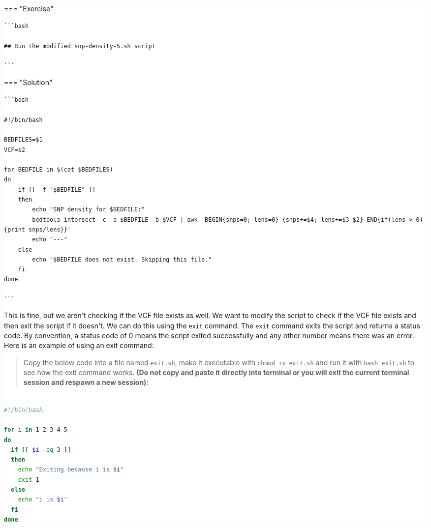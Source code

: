 === "Exercise"

    ```bash

    ## Run the modified snp-density-5.sh script

    ```
=== "Solution"

    ```bash

    #!/bin/bash

    BEDFILES=$1
    VCF=$2

    for BEDFILE in $(cat $BEDFILES)
    do
        if [[ -f "$BEDFILE" ]]
        then
            echo "SNP density for $BEDFILE:"
            bedtools intersect -c -a $BEDFILE -b $VCF | awk 'BEGIN{snps=0; lens=0} {snps+=$4; lens+=$3-$2} END{if(lens > 0){print snps/lens}}'
            echo "---"
        else
            echo "$BEDFILE does not exist. Skipping this file."
        fi
    done

    ```

This is fine, but we aren't checking if the VCF file exists as well. We want to modify the script to check if the VCF file exists and then exit the script if it doesn't. We can do this using the `exit` command. The `exit` command exits the script and returns a status code. By convention, a status code of 0 means the script exited successfully and any other number means there was an error. Here is an example of using an exit command:

> Copy the below code into a file named `exit.sh`, make it executable with `chmod +x exit.sh` and run it with `bash exit.sh` to see how the exit command works. **(Do not copy and paste it directly into terminal or you will exit the current terminal session and respawn a new session)**:

```bash

#!/bin/bash

for i in 1 2 3 4 5
do
  if [[ $i -eq 3 ]]
  then
    echo "Exiting because i is $i"
    exit 1
  else
    echo "i is $i"
  fi
done

```
